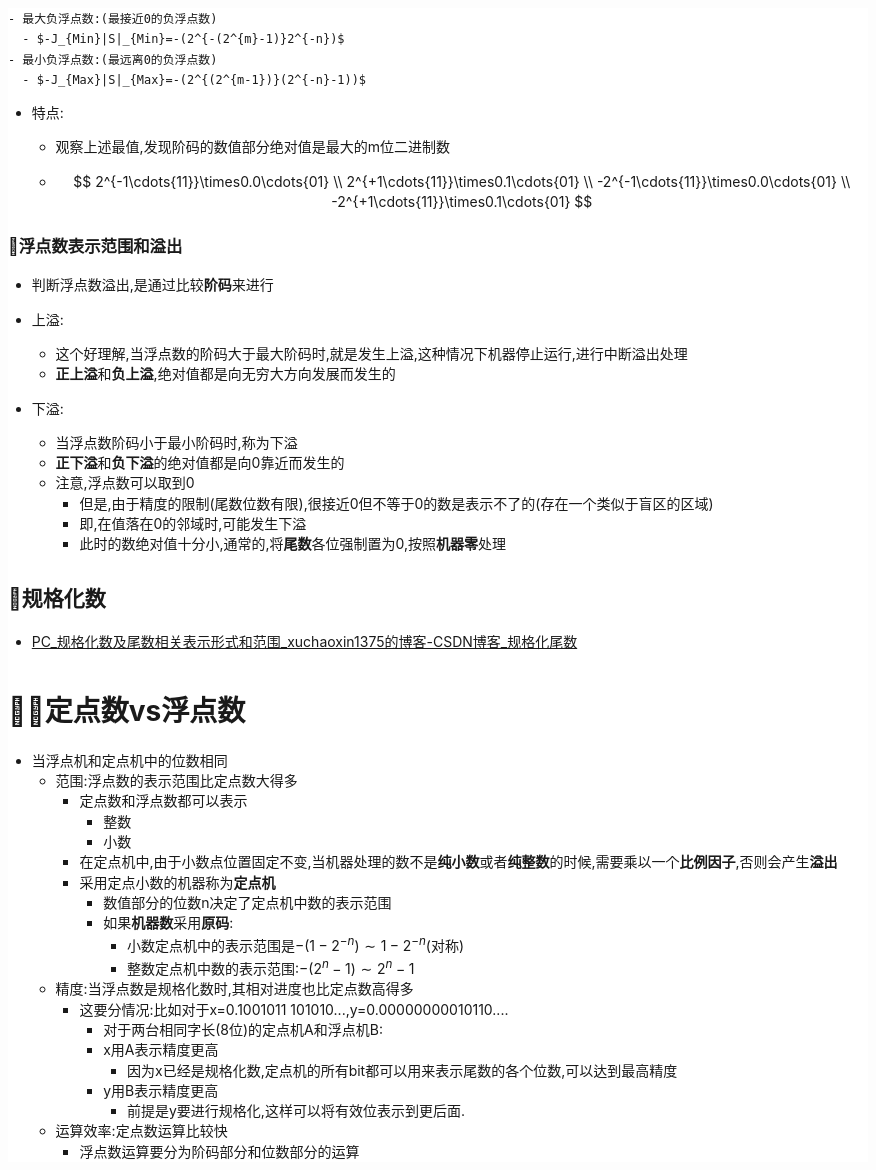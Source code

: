     - 最大负浮点数:(最接近0的负浮点数)
      - $-J_{Min}|S|_{Min}=-(2^{-(2^{m}-1)}2^{-n})$
    - 最小负浮点数:(最远离0的负浮点数)
      - $-J_{Max}|S|_{Max}=-(2^{(2^{m-1})}(2^{-n}-1))$

  - 特点:

    - 观察上述最值,发现阶码的数值部分绝对值是最大的m位二进制数

    - $$
      2^{-1\cdots{11}}\times0.0\cdots{01}
      \\
      2^{+1\cdots{11}}\times0.1\cdots{01}
      \\
      -2^{-1\cdots{11}}\times0.0\cdots{01}
      \\
      -2^{+1\cdots{11}}\times0.1\cdots{01}
      $$

      

### 🎈浮点数表示范围和溢出

- 判断浮点数溢出,是通过比较**阶码**来进行

- 上溢:
  - 这个好理解,当浮点数的阶码大于最大阶码时,就是发生上溢,这种情况下机器停止运行,进行中断溢出处理
  - **正上溢**和**负上溢**,绝对值都是向无穷大方向发展而发生的
- 下溢:
  - 当浮点数阶码小于最小阶码时,称为下溢
  - **正下溢**和**负下溢**的绝对值都是向0靠近而发生的
  - 注意,浮点数可以取到0
    - 但是,由于精度的限制(尾数位数有限),很接近0但不等于0的数是表示不了的(存在一个类似于盲区的区域)
    - 即,在值落在0的邻域时,可能发生下溢
    - 此时的数绝对值十分小,通常的,将**尾数**各位强制置为0,按照**机器零**处理

## 🎈规格化数

- [PC_规格化数及尾数相关表示形式和范围_xuchaoxin1375的博客-CSDN博客_规格化尾数](https://blog.csdn.net/xuchaoxin1375/article/details/118107477?csdn_share_tail={"type"%3A"blog"%2C"rType"%3A"article"%2C"rId"%3A"118107477"%2C"source"%3A"xuchaoxin1375"})



# 🎈🎃定点数vs浮点数

- 当浮点机和定点机中的位数相同
  - 范围:浮点数的表示范围比定点数大得多
    - 定点数和浮点数都可以表示
      - 整数
      - 小数
    - 在定点机中,由于小数点位置固定不变,当机器处理的数不是**纯小数**或者**纯整数**的时候,需要乘以一个**比例因子**,否则会产生**溢出**
    - 采用定点小数的机器称为**定点机**
      - 数值部分的位数n决定了定点机中数的表示范围
      - 如果**机器数**采用**原码**:
        - 小数定点机中的表示范围是$-(1-2^{-n})\sim{1-2^{-n}}$(对称)
        - 整数定点机中数的表示范围:$-(2^n-1)\sim{2^n-1}$
  - 精度:当浮点数是规格化数时,其相对进度也比定点数高得多
    - 这要分情况:比如对于x=0.1001011 101010...,y=0.00000000010110....
      - 对于两台相同字长(8位)的定点机A和浮点机B:
      - x用A表示精度更高
        - 因为x已经是规格化数,定点机的所有bit都可以用来表示尾数的各个位数,可以达到最高精度
      - y用B表示精度更高
        - 前提是y要进行规格化,这样可以将有效位表示到更后面.
  - 运算效率:定点数运算比较快
    - 浮点数运算要分为阶码部分和位数部分的运算